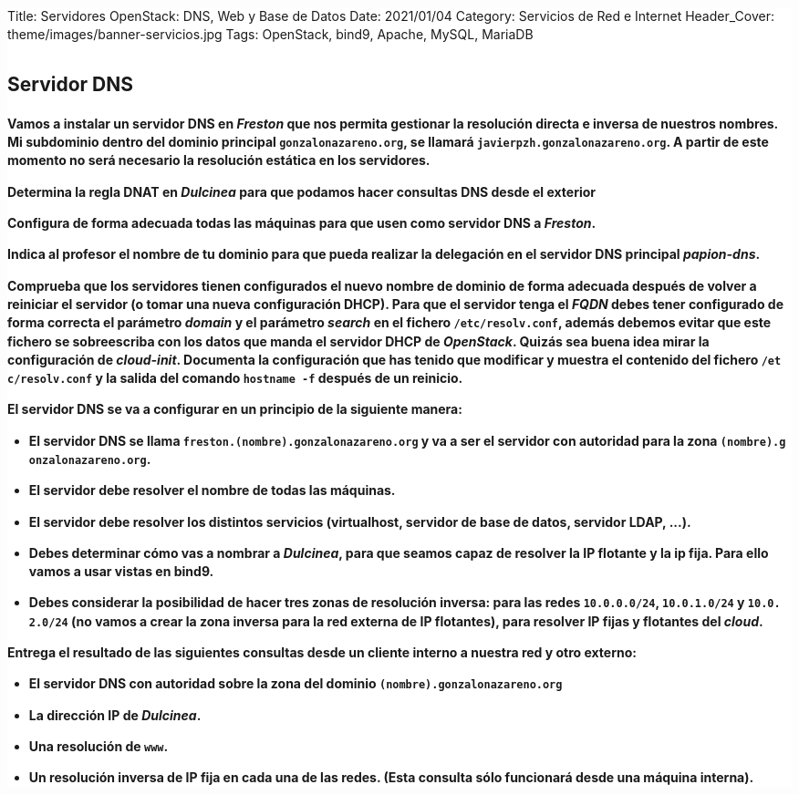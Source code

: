 Title: Servidores OpenStack: DNS, Web y Base de Datos
Date: 2021/01/04
Category: Servicios de Red e Internet
Header_Cover: theme/images/banner-servicios.jpg
Tags: OpenStack, bind9, Apache, MySQL, MariaDB

## Servidor DNS

**Vamos a instalar un servidor DNS en *Freston* que nos permita gestionar la resolución directa e inversa de nuestros nombres. Mi subdominio dentro del dominio principal `gonzalonazareno.org`, se llamará `javierpzh.gonzalonazareno.org`. A partir de este momento no será necesario la resolución estática en los servidores.**

**Determina la regla DNAT en *Dulcinea* para que podamos hacer consultas DNS desde el exterior**

**Configura de forma adecuada todas las máquinas para que usen como servidor DNS a *Freston*.**

**Indica al profesor el nombre de tu dominio para que pueda realizar la delegación en el servidor DNS principal *papion-dns*.**

**Comprueba que los servidores tienen configurados el nuevo nombre de dominio de forma adecuada después de volver a reiniciar el servidor (o tomar una nueva configuración DHCP). Para que el servidor tenga el *FQDN* debes tener configurado de forma correcta el parámetro *domain* y el parámetro *search* en el fichero `/etc/resolv.conf`, además debemos evitar que este fichero se sobreescriba con los datos que manda el servidor DHCP de *OpenStack*. Quizás sea buena idea mirar la configuración de *cloud-init*. Documenta la configuración que has tenido que modificar y muestra el contenido del fichero `/etc/resolv.conf` y la salida del comando `hostname -f` después de un reinicio.**

**El servidor DNS se va a configurar en un principio de la siguiente manera:**

- **El servidor DNS se llama `freston.(nombre).gonzalonazareno.org` y va a ser el servidor con autoridad para la zona `(nombre).gonzalonazareno.org`.**

- **El servidor debe resolver el nombre de todas las máquinas.**

- **El servidor debe resolver los distintos servicios (virtualhost, servidor de base de datos, servidor LDAP, ...).**

- **Debes determinar cómo vas a nombrar a *Dulcinea*, para que seamos capaz de resolver la IP flotante y la ip fija. Para ello vamos a usar vistas en bind9.**

- **Debes considerar la posibilidad de hacer tres zonas de resolución inversa: para las redes `10.0.0.0/24`, `10.0.1.0/24` y `10.0.2.0/24` (no vamos a crear la zona inversa para la red externa de IP flotantes), para resolver IP fijas y flotantes del *cloud*.**


**Entrega el resultado de las siguientes consultas desde un cliente interno a nuestra red y otro externo:**

- **El servidor DNS con autoridad sobre la zona del dominio `(nombre).gonzalonazareno.org`**

- **La dirección IP de *Dulcinea*.**

- **Una resolución de `www`.**

- **Un resolución inversa de IP fija en cada una de las redes. (Esta consulta sólo funcionará desde una máquina interna).**


